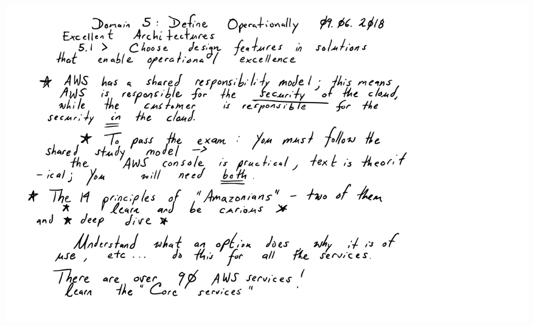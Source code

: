   <img src="https://github.com/stan-alam/AWS/blob/develop/CSAexam/01/svg_files/Notebook-14.svg" width="80%" height="80%">
</a>

<a>